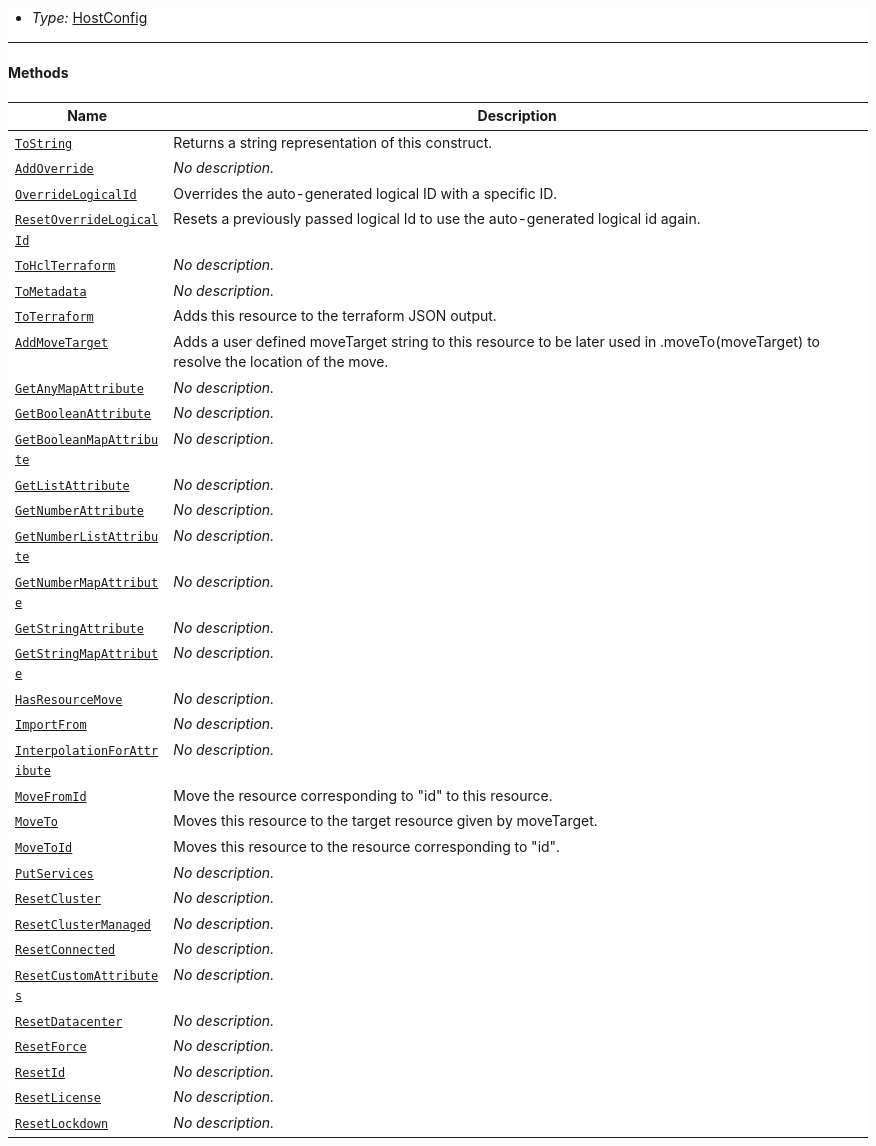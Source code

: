 - *Type:* <a href="#@cdktf/provider-vsphere.host.HostConfig">HostConfig</a>

---

#### Methods <a name="Methods" id="Methods"></a>

| **Name** | **Description** |
| --- | --- |
| <code><a href="#@cdktf/provider-vsphere.host.Host.toString">ToString</a></code> | Returns a string representation of this construct. |
| <code><a href="#@cdktf/provider-vsphere.host.Host.addOverride">AddOverride</a></code> | *No description.* |
| <code><a href="#@cdktf/provider-vsphere.host.Host.overrideLogicalId">OverrideLogicalId</a></code> | Overrides the auto-generated logical ID with a specific ID. |
| <code><a href="#@cdktf/provider-vsphere.host.Host.resetOverrideLogicalId">ResetOverrideLogicalId</a></code> | Resets a previously passed logical Id to use the auto-generated logical id again. |
| <code><a href="#@cdktf/provider-vsphere.host.Host.toHclTerraform">ToHclTerraform</a></code> | *No description.* |
| <code><a href="#@cdktf/provider-vsphere.host.Host.toMetadata">ToMetadata</a></code> | *No description.* |
| <code><a href="#@cdktf/provider-vsphere.host.Host.toTerraform">ToTerraform</a></code> | Adds this resource to the terraform JSON output. |
| <code><a href="#@cdktf/provider-vsphere.host.Host.addMoveTarget">AddMoveTarget</a></code> | Adds a user defined moveTarget string to this resource to be later used in .moveTo(moveTarget) to resolve the location of the move. |
| <code><a href="#@cdktf/provider-vsphere.host.Host.getAnyMapAttribute">GetAnyMapAttribute</a></code> | *No description.* |
| <code><a href="#@cdktf/provider-vsphere.host.Host.getBooleanAttribute">GetBooleanAttribute</a></code> | *No description.* |
| <code><a href="#@cdktf/provider-vsphere.host.Host.getBooleanMapAttribute">GetBooleanMapAttribute</a></code> | *No description.* |
| <code><a href="#@cdktf/provider-vsphere.host.Host.getListAttribute">GetListAttribute</a></code> | *No description.* |
| <code><a href="#@cdktf/provider-vsphere.host.Host.getNumberAttribute">GetNumberAttribute</a></code> | *No description.* |
| <code><a href="#@cdktf/provider-vsphere.host.Host.getNumberListAttribute">GetNumberListAttribute</a></code> | *No description.* |
| <code><a href="#@cdktf/provider-vsphere.host.Host.getNumberMapAttribute">GetNumberMapAttribute</a></code> | *No description.* |
| <code><a href="#@cdktf/provider-vsphere.host.Host.getStringAttribute">GetStringAttribute</a></code> | *No description.* |
| <code><a href="#@cdktf/provider-vsphere.host.Host.getStringMapAttribute">GetStringMapAttribute</a></code> | *No description.* |
| <code><a href="#@cdktf/provider-vsphere.host.Host.hasResourceMove">HasResourceMove</a></code> | *No description.* |
| <code><a href="#@cdktf/provider-vsphere.host.Host.importFrom">ImportFrom</a></code> | *No description.* |
| <code><a href="#@cdktf/provider-vsphere.host.Host.interpolationForAttribute">InterpolationForAttribute</a></code> | *No description.* |
| <code><a href="#@cdktf/provider-vsphere.host.Host.moveFromId">MoveFromId</a></code> | Move the resource corresponding to "id" to this resource. |
| <code><a href="#@cdktf/provider-vsphere.host.Host.moveTo">MoveTo</a></code> | Moves this resource to the target resource given by moveTarget. |
| <code><a href="#@cdktf/provider-vsphere.host.Host.moveToId">MoveToId</a></code> | Moves this resource to the resource corresponding to "id". |
| <code><a href="#@cdktf/provider-vsphere.host.Host.putServices">PutServices</a></code> | *No description.* |
| <code><a href="#@cdktf/provider-vsphere.host.Host.resetCluster">ResetCluster</a></code> | *No description.* |
| <code><a href="#@cdktf/provider-vsphere.host.Host.resetClusterManaged">ResetClusterManaged</a></code> | *No description.* |
| <code><a href="#@cdktf/provider-vsphere.host.Host.resetConnected">ResetConnected</a></code> | *No description.* |
| <code><a href="#@cdktf/provider-vsphere.host.Host.resetCustomAttributes">ResetCustomAttributes</a></code> | *No description.* |
| <code><a href="#@cdktf/provider-vsphere.host.Host.resetDatacenter">ResetDatacenter</a></code> | *No description.* |
| <code><a href="#@cdktf/provider-vsphere.host.Host.resetForce">ResetForce</a></code> | *No description.* |
| <code><a href="#@cdktf/provider-vsphere.host.Host.resetId">ResetId</a></code> | *No description.* |
| <code><a href="#@cdktf/provider-vsphere.host.Host.resetLicense">ResetLicense</a></code> | *No description.* |
| <code><a href="#@cdktf/provider-vsphere.host.Host.resetLockdown">ResetLockdown</a></code> | *No description.* |